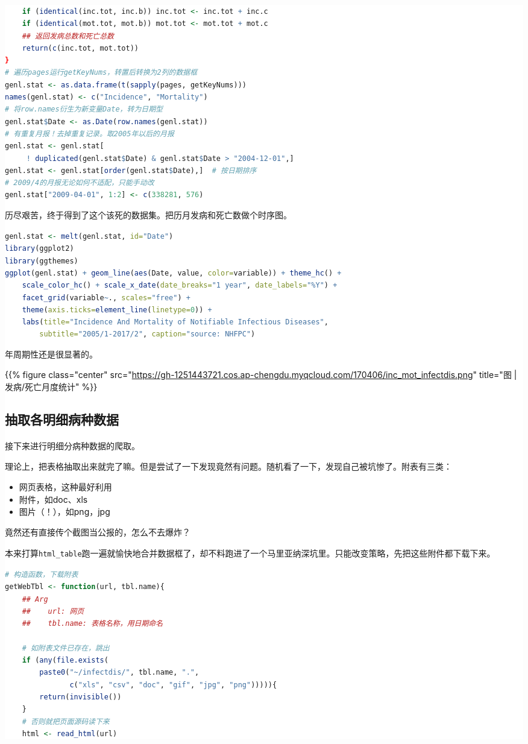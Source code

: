 ```r
    if (identical(inc.tot, inc.b)) inc.tot <- inc.tot + inc.c
    if (identical(mot.tot, mot.b)) mot.tot <- mot.tot + mot.c
    ## 返回发病总数和死亡总数
    return(c(inc.tot, mot.tot))
}
# 遍历pages运行getKeyNums，转置后转换为2列的数据框
genl.stat <- as.data.frame(t(sapply(pages, getKeyNums)))
names(genl.stat) <- c("Incidence", "Mortality")
# 将row.names衍生为新变量Date，转为日期型
genl.stat$Date <- as.Date(row.names(genl.stat))
# 有重复月报！去掉重复记录。取2005年以后的月报
genl.stat <- genl.stat[
     ! duplicated(genl.stat$Date) & genl.stat$Date > "2004-12-01",]
genl.stat <- genl.stat[order(genl.stat$Date),]  # 按日期排序
# 2009/4的月报无论如何不适配，只能手动改
genl.stat["2009-04-01", 1:2] <- c(338281, 576)
```

历尽艰苦，终于得到了这个该死的数据集。把历月发病和死亡数做个时序图。

```r
genl.stat <- melt(genl.stat, id="Date")
library(ggplot2)
library(ggthemes)
ggplot(genl.stat) + geom_line(aes(Date, value, color=variable)) + theme_hc() +
    scale_color_hc() + scale_x_date(date_breaks="1 year", date_labels="%Y") +
    facet_grid(variable~., scales="free") +
    theme(axis.ticks=element_line(linetype=0)) +
    labs(title="Incidence And Mortality of Notifiable Infectious Diseases",
        subtitle="2005/1-2017/2", caption="source: NHFPC")
```

年周期性还是很显著的。


{{% figure class="center" src="https://gh-1251443721.cos.ap-chengdu.myqcloud.com/170406/inc_mot_infectdis.png" title="图 | 发病/死亡月度统计" %}}


## 抽取各明细病种数据

接下来进行明细分病种数据的爬取。

理论上，把表格抽取出来就完了嘛。但是尝试了一下发现竟然有问题。随机看了一下，发现自己被坑惨了。附表有三类：

- 网页表格，这种最好利用
- 附件，如doc、xls
- 图片（！），如png，jpg

竟然还有直接传个截图当公报的，怎么不去爆炸？

本来打算`html_table`跑一遍就愉快地合并数据框了，却不料跑进了一个马里亚纳深坑里。只能改变策略，先把这些附件都下载下来。

```r
# 构造函数，下载附表
getWebTbl <- function(url, tbl.name){
    ## Arg
    ##    url: 网页
    ##    tbl.name: 表格名称，用日期命名

    # 如附表文件已存在，跳出
    if (any(file.exists(
        paste0("~/infectdis/", tbl.name, ".",
               c("xls", "csv", "doc", "gif", "jpg", "png"))))){
        return(invisible())
    }
	# 否则就把页面源码读下来
    html <- read_html(url)
```